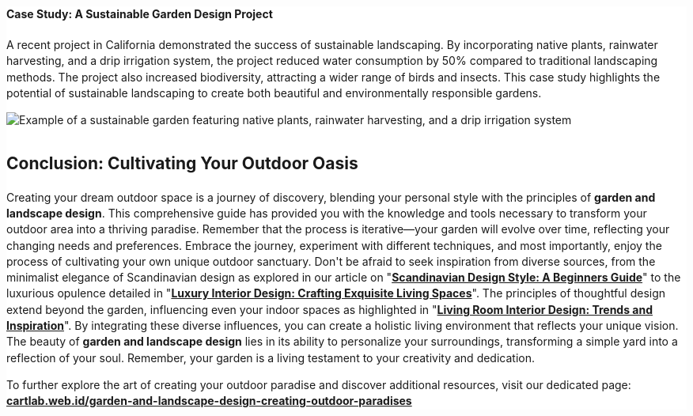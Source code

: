 ####  Case Study: A Sustainable Garden Design Project

A recent project in California demonstrated the success of sustainable landscaping.  By incorporating native plants, rainwater harvesting, and a drip irrigation system, the project reduced water consumption by 50% compared to traditional landscaping methods.  The project also increased biodiversity, attracting a wider range of birds and insects.  This case study highlights the potential of sustainable landscaping to create both beautiful and environmentally responsible gardens.


![Example of a sustainable garden featuring native plants, rainwater harvesting, and a drip irrigation system](https://www.mdpi.com/water/water-12-03163/article_deploy/html/images/water-12-03163-g001.png)


## Conclusion: Cultivating Your Outdoor Oasis

Creating your dream outdoor space is a journey of discovery, blending your personal style with the principles of **garden and landscape design**.  This comprehensive guide has provided you with the knowledge and tools necessary to transform your outdoor area into a thriving paradise.  Remember that the process is iterative—your garden will evolve over time, reflecting your changing needs and preferences.  Embrace the journey, experiment with different techniques, and most importantly, enjoy the process of cultivating your own unique outdoor sanctuary.  Don't be afraid to seek inspiration from diverse sources, from the minimalist elegance of Scandinavian design as explored in our article on "[**Scandinavian Design Style: A Beginners Guide**](https://cartlab.web.id/scandinavian-design-style-a-beginners-guide)" to the luxurious opulence detailed in "[**Luxury Interior Design: Crafting Exquisite Living Spaces**](https://cartlab.web.id/luxury-interior-design-crafting-exquisite-living-spaces)".  The principles of thoughtful design extend beyond the garden, influencing even your indoor spaces as highlighted in "[**Living Room Interior Design: Trends and Inspiration**](https://cartlab.web.id/living-room-interior-design-trends-and-inspiration)".  By integrating these diverse influences, you can create a holistic living environment that reflects your unique vision.  The beauty of **garden and landscape design** lies in its ability to personalize your surroundings, transforming a simple yard into a reflection of your soul.  Remember, your garden is a living testament to your creativity and dedication.


To further explore the art of creating your outdoor paradise and discover additional resources, visit our dedicated page: [**cartlab.web.id/garden-and-landscape-design-creating-outdoor-paradises**](https://cartlab.web.id/garden-and-landscape-design-creating-outdoor-paradises)
